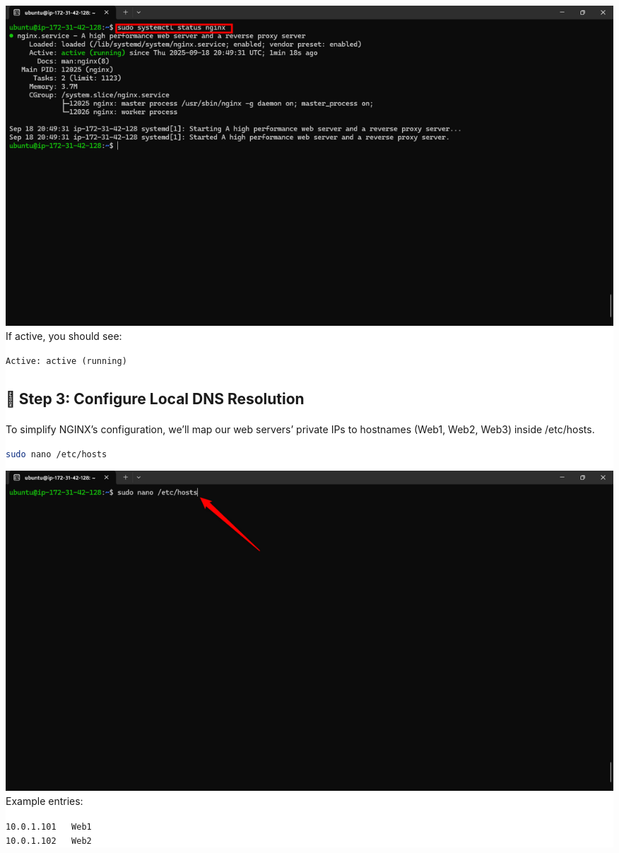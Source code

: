 ![alt text](/images/5.png)
If active, you should see:
```arduino
Active: active (running)
```

## 📌 Step 3: Configure Local DNS Resolution

To simplify NGINX’s configuration, we’ll map our web servers’ private IPs to hostnames (Web1, Web2, Web3) inside /etc/hosts.
```bash
sudo nano /etc/hosts
```
![alt text](/images/6a.png)
Example entries:
```
10.0.1.101   Web1
10.0.1.102   Web2
```